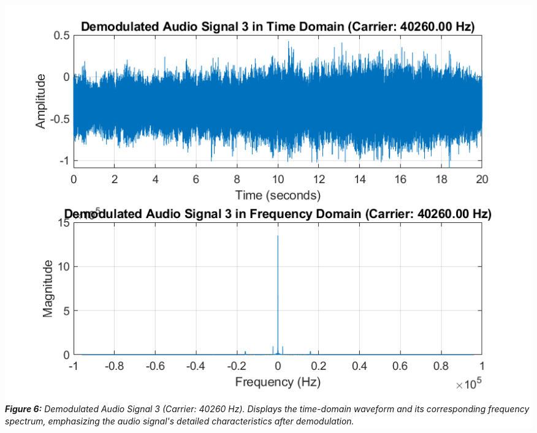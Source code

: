 ![Demodulated Audio Signal 3 in Time and Frequency Domain](Figures/DemodulatedSignal_40260Hz.png)
***Figure 6:** Demodulated Audio Signal 3 (Carrier: 40260 Hz). Displays the time-domain waveform and its corresponding frequency spectrum, emphasizing the audio signal's detailed characteristics after demodulation.*
